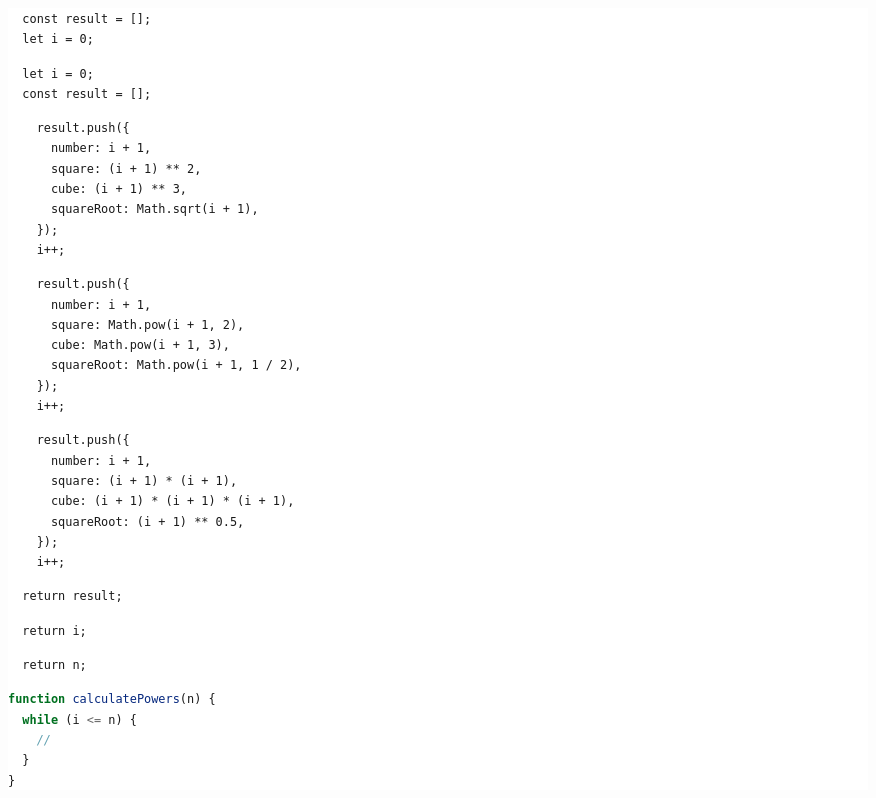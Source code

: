 ```initial
  const result = [];
  let i = 0;
```

```initial
  let i = 0;
  const result = [];
```

```transformation
    result.push({
      number: i + 1,
      square: (i + 1) ** 2,
      cube: (i + 1) ** 3,
      squareRoot: Math.sqrt(i + 1),
    });
    i++;
```

```transformation
    result.push({
      number: i + 1,
      square: Math.pow(i + 1, 2),
      cube: Math.pow(i + 1, 3),
      squareRoot: Math.pow(i + 1, 1 / 2),
    });
    i++;
```

```transformation
    result.push({
      number: i + 1,
      square: (i + 1) * (i + 1),
      cube: (i + 1) * (i + 1) * (i + 1),
      squareRoot: (i + 1) ** 0.5,
    });
    i++;
```

```final
  return result;
```

```final

```

```final
  return i;
```

```final
  return n;
```

```js
function calculatePowers(n) {
  while (i <= n) {
    //
  }
}
```

